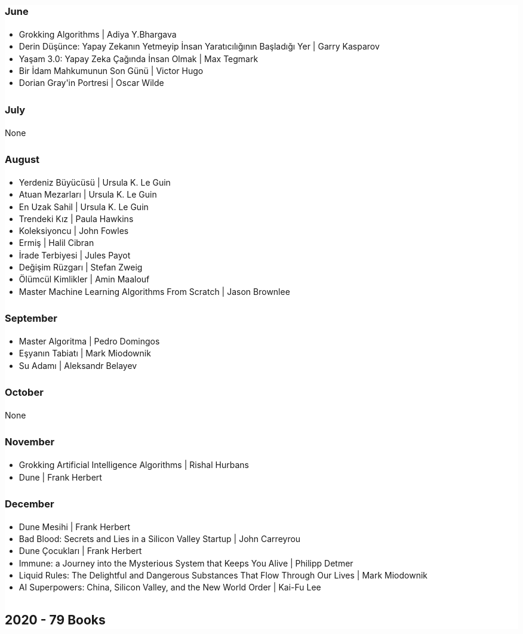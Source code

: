 ### June

* Grokking Algorithms | Adiya Y.Bhargava
* Derin Düşünce: Yapay Zekanın Yetmeyip İnsan Yaratıcılığının Başladığı Yer | Garry Kasparov
* Yaşam 3.0: Yapay Zeka Çağında İnsan Olmak | Max Tegmark
* Bir İdam Mahkumunun Son Günü | Victor Hugo
* Dorian Gray'in Portresi | Oscar Wilde

### July

None

### August

* Yerdeniz Büyücüsü | Ursula K. Le Guin
* Atuan Mezarları | Ursula K. Le Guin
* En Uzak Sahil | Ursula K. Le Guin
* Trendeki Kız | Paula Hawkins
* Koleksiyoncu | John Fowles
* Ermiş | Halil Cibran
* İrade Terbiyesi | Jules Payot
* Değişim Rüzgarı | Stefan Zweig
* Ölümcül Kimlikler | Amin Maalouf
* Master Machine Learning Algorithms From Scratch | Jason Brownlee

### September

* Master Algoritma | Pedro Domingos
* Eşyanın Tabiatı | Mark Miodownik
* Su Adamı | Aleksandr Belayev

### October

None

### November

* Grokking Artificial Intelligence Algorithms | Rishal Hurbans
* Dune | Frank Herbert

### December

* Dune Mesihi | Frank Herbert
* Bad Blood: Secrets and Lies in a Silicon Valley Startup | John Carreyrou
* Dune Çocukları | Frank Herbert
* Immune: a Journey into the Mysterious System that Keeps You Alive | Philipp Detmer
* Liquid Rules: The Delightful and Dangerous Substances That Flow Through Our Lives | Mark Miodownik
* AI Superpowers: China, Silicon Valley, and the New World Order | Kai-Fu Lee

## 2020 - 79 Books
